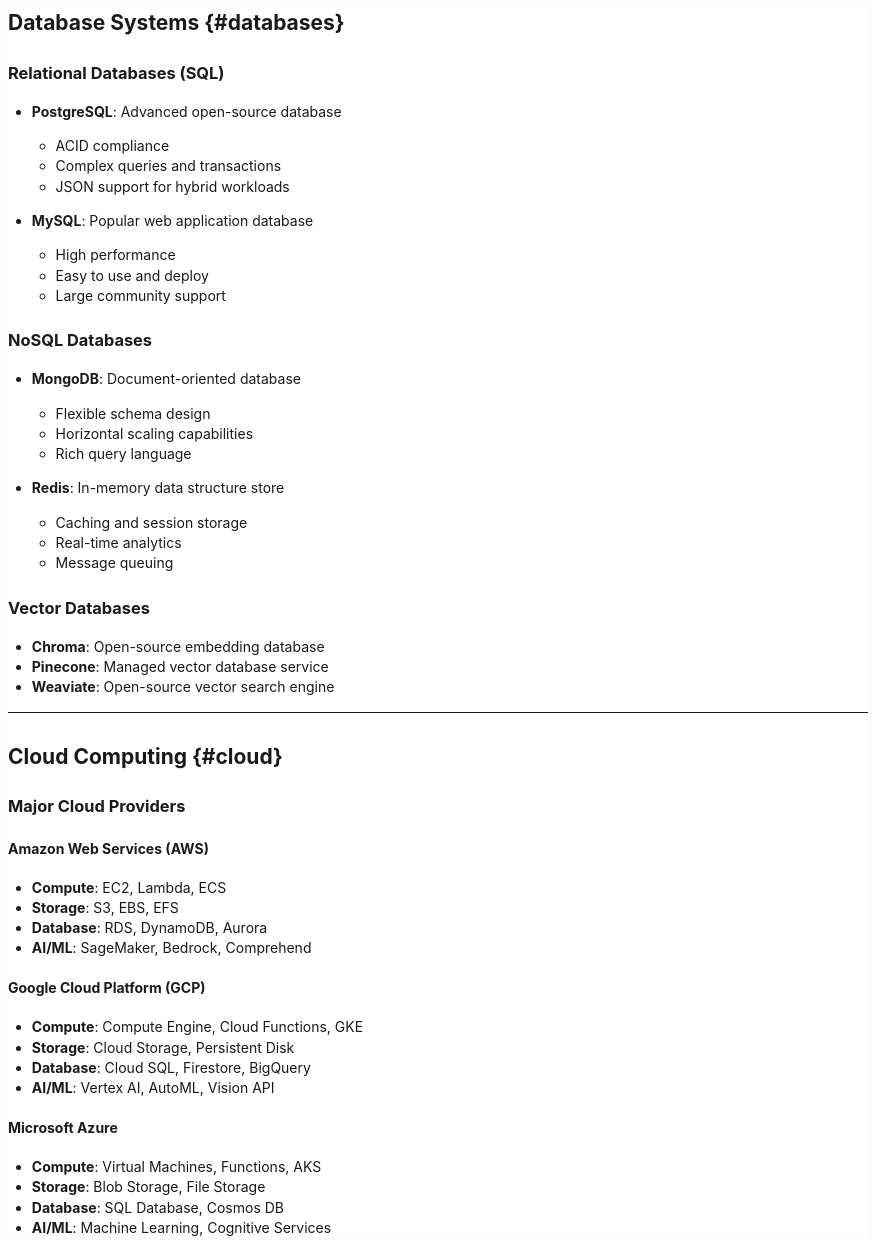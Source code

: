 ## Database Systems {#databases}

### Relational Databases (SQL)
- **PostgreSQL**: Advanced open-source database
  - ACID compliance
  - Complex queries and transactions
  - JSON support for hybrid workloads

- **MySQL**: Popular web application database
  - High performance
  - Easy to use and deploy
  - Large community support

### NoSQL Databases
- **MongoDB**: Document-oriented database
  - Flexible schema design
  - Horizontal scaling capabilities
  - Rich query language

- **Redis**: In-memory data structure store
  - Caching and session storage
  - Real-time analytics
  - Message queuing

### Vector Databases
- **Chroma**: Open-source embedding database
- **Pinecone**: Managed vector database service
- **Weaviate**: Open-source vector search engine

---

## Cloud Computing {#cloud}

### Major Cloud Providers

#### Amazon Web Services (AWS)
- **Compute**: EC2, Lambda, ECS
- **Storage**: S3, EBS, EFS
- **Database**: RDS, DynamoDB, Aurora
- **AI/ML**: SageMaker, Bedrock, Comprehend

#### Google Cloud Platform (GCP)
- **Compute**: Compute Engine, Cloud Functions, GKE
- **Storage**: Cloud Storage, Persistent Disk
- **Database**: Cloud SQL, Firestore, BigQuery
- **AI/ML**: Vertex AI, AutoML, Vision API

#### Microsoft Azure
- **Compute**: Virtual Machines, Functions, AKS
- **Storage**: Blob Storage, File Storage
- **Database**: SQL Database, Cosmos DB
- **AI/ML**: Machine Learning, Cognitive Services
